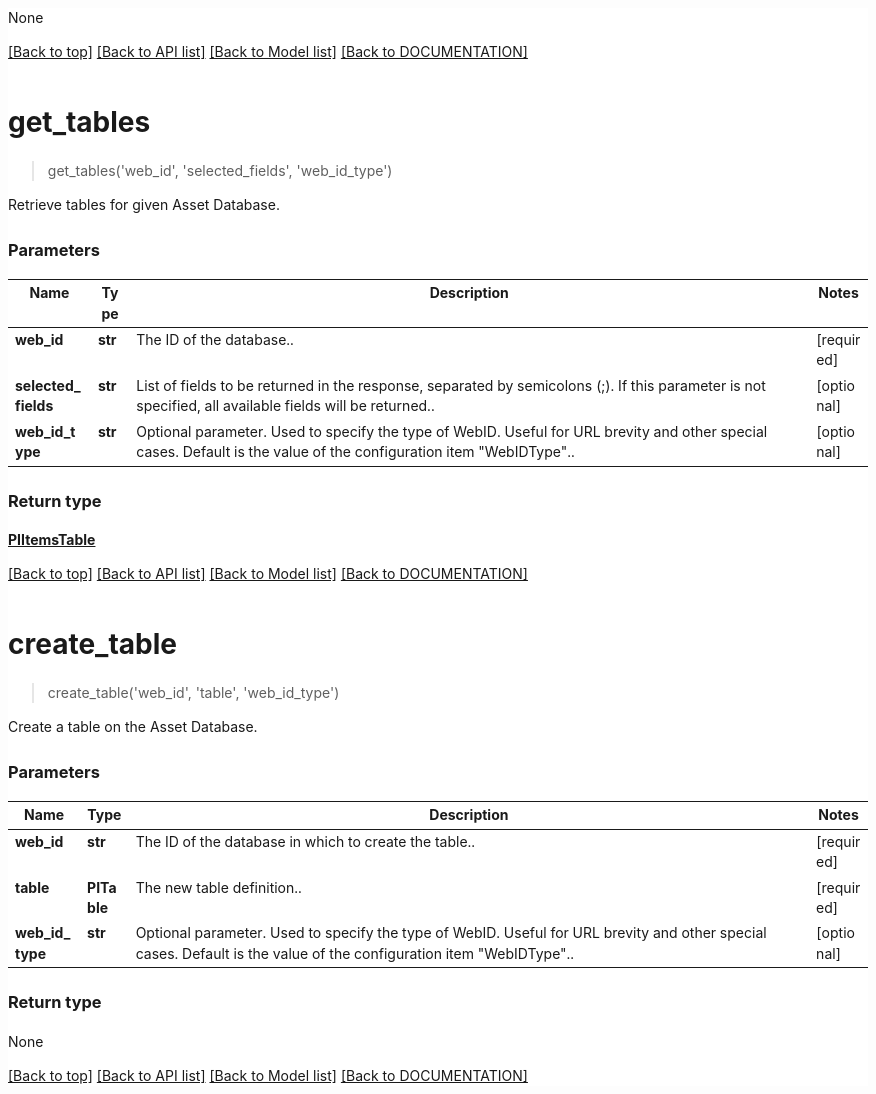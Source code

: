 None

[[Back to top]](#) [[Back to API list]](../../DOCUMENTATION.md#documentation-for-api-endpoints) [[Back to Model list]](../../DOCUMENTATION.md#documentation-for-models) [[Back to DOCUMENTATION]](../../DOCUMENTATION.md)

# **get_tables**
> get_tables('web_id', 'selected_fields', 'web_id_type')

Retrieve tables for given Asset Database.

### Parameters

Name | Type | Description | Notes
------------- | ------------- | ------------- | -------------
 **web_id** | **str**| The ID of the database.. | [required]
 **selected_fields** | **str**| List of fields to be returned in the response, separated by semicolons (;). If this parameter is not specified, all available fields will be returned.. | [optional]
 **web_id_type** | **str**| Optional parameter. Used to specify the type of WebID. Useful for URL brevity and other special cases. Default is the value of the configuration item "WebIDType".. | [optional]


### Return type

[**PIItemsTable**](../models/PIItemsTable.md)

[[Back to top]](#) [[Back to API list]](../../DOCUMENTATION.md#documentation-for-api-endpoints) [[Back to Model list]](../../DOCUMENTATION.md#documentation-for-models) [[Back to DOCUMENTATION]](../../DOCUMENTATION.md)

# **create_table**
> create_table('web_id', 'table', 'web_id_type')

Create a table on the Asset Database.

### Parameters

Name | Type | Description | Notes
------------- | ------------- | ------------- | -------------
 **web_id** | **str**| The ID of the database in which to create the table.. | [required]
 **table** | **PITable**| The new table definition.. | [required]
 **web_id_type** | **str**| Optional parameter. Used to specify the type of WebID. Useful for URL brevity and other special cases. Default is the value of the configuration item "WebIDType".. | [optional]


### Return type

None

[[Back to top]](#) [[Back to API list]](../../DOCUMENTATION.md#documentation-for-api-endpoints) [[Back to Model list]](../../DOCUMENTATION.md#documentation-for-models) [[Back to DOCUMENTATION]](../../DOCUMENTATION.md)
